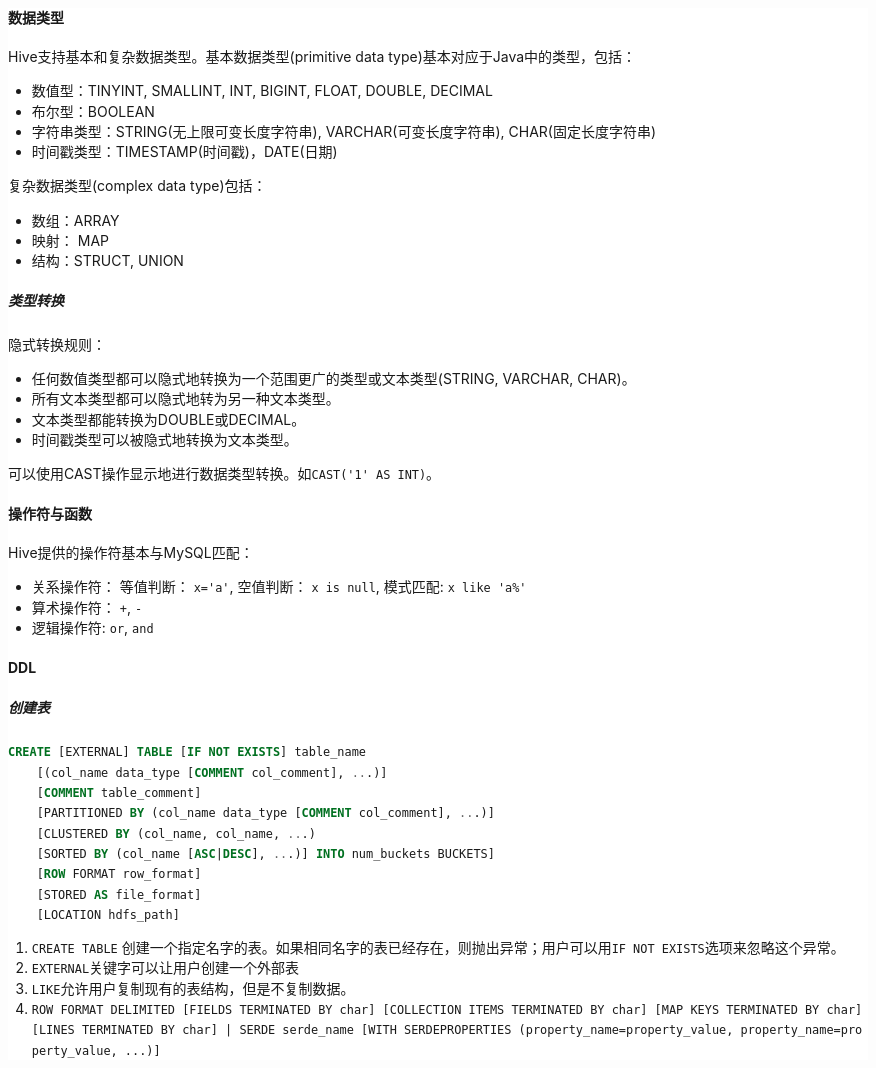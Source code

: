 
#### 数据类型

Hive支持基本和复杂数据类型。基本数据类型(primitive data type)基本对应于Java中的类型，包括：

* 数值型：TINYINT, SMALLINT, INT, BIGINT, FLOAT, DOUBLE, DECIMAL
* 布尔型：BOOLEAN
* 字符串类型：STRING(无上限可变长度字符串), VARCHAR(可变长度字符串), CHAR(固定长度字符串)
* 时间戳类型：TIMESTAMP(时间戳)，DATE(日期)

复杂数据类型(complex data type)包括：

* 数组：ARRAY
* 映射： MAP
* 结构：STRUCT, UNION

##### 类型转换

隐式转换规则：

* 任何数值类型都可以隐式地转换为一个范围更广的类型或文本类型(STRING, VARCHAR, CHAR)。
* 所有文本类型都可以隐式地转为另一种文本类型。
* 文本类型都能转换为DOUBLE或DECIMAL。
* 时间戳类型可以被隐式地转换为文本类型。


可以使用CAST操作显示地进行数据类型转换。如`CAST('1' AS INT)`。



#### 操作符与函数

Hive提供的操作符基本与MySQL匹配：

* 关系操作符： 等值判断： `x='a'`, 空值判断： `x is null`, 模式匹配: `x like 'a%'`
* 算术操作符： `+`, `-`
* 逻辑操作符: `or`, `and` 

#### DDL



##### 创建表

```sql
CREATE [EXTERNAL] TABLE [IF NOT EXISTS] table_name
    [(col_name data_type [COMMENT col_comment], ...)]
    [COMMENT table_comment]
    [PARTITIONED BY (col_name data_type [COMMENT col_comment], ...)]
    [CLUSTERED BY (col_name, col_name, ...)
    [SORTED BY (col_name [ASC|DESC], ...)] INTO num_buckets BUCKETS]
    [ROW FORMAT row_format]
    [STORED AS file_format]
    [LOCATION hdfs_path]
```

1. `CREATE TABLE` 创建一个指定名字的表。如果相同名字的表已经存在，则抛出异常；用户可以用`IF NOT EXISTS`选项来忽略这个异常。
2. `EXTERNAL`关键字可以让用户创建一个外部表
3. `LIKE`允许用户复制现有的表结构，但是不复制数据。
4. `ROW FORMAT DELIMITED [FIELDS TERMINATED BY char] [COLLECTION ITEMS TERMINATED BY char] [MAP KEYS TERMINATED BY char] [LINES TERMINATED BY char] | SERDE serde_name [WITH SERDEPROPERTIES (property_name=property_value, property_name=property_value, ...)]` 
   